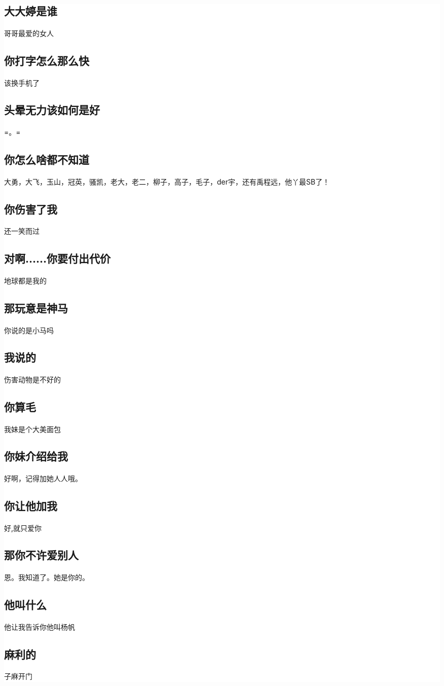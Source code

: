 ## 大大婷是谁
哥哥最爱的女人

## 你打字怎么那么快
该换手机了

## 头晕无力该如何是好
=。=

## 你怎么啥都不知道
大勇，大飞，玉山，冠英，骚凯，老大，老二，柳子，高子，毛子，der宇，还有禹程远，他丫最SB了！

## 你伤害了我
还一笑而过

## 对啊……你要付出代价
地球都是我的

## 那玩意是神马
你说的是小马吗

## 我说的
伤害动物是不好的

## 你算毛
我妹是个大美面包

## 你妹介绍给我
好啊，记得加她人人哦。

## 你让他加我
好,就只爱你

## 那你不许爱别人
恩。我知道了。她是你的。

## 他叫什么
他让我告诉你他叫杨帆

## 麻利的
子麻开门
